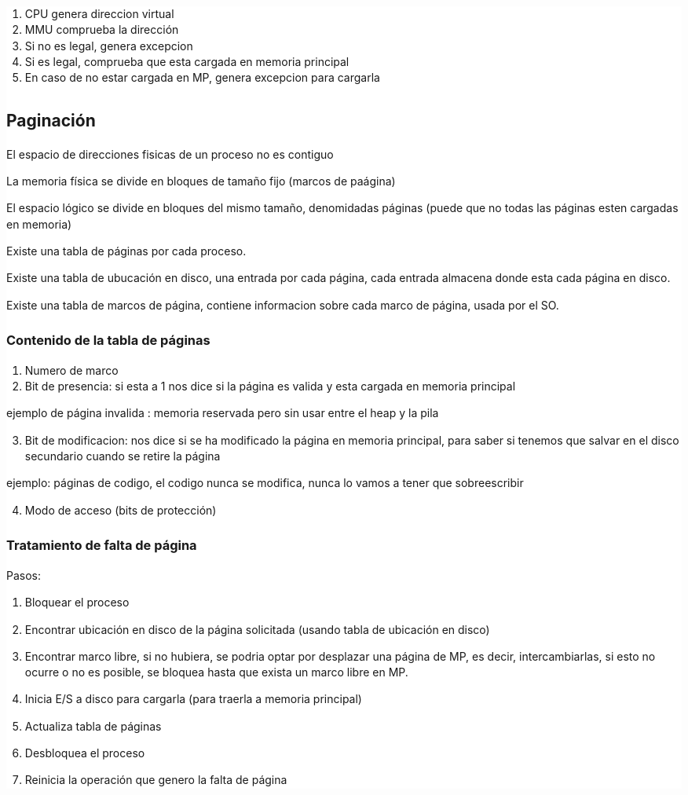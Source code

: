 1. CPU genera direccion virtual
2. MMU comprueba la dirección
3. Si no es legal, genera excepcion
4. Si es legal, comprueba que esta cargada en memoria principal
5. En caso de no estar cargada en MP, genera excepcion para cargarla



## Paginación

El espacio de direcciones fisicas de un proceso no es contiguo

La memoria física se divide en bloques de tamaño fijo (marcos de paágina)

El espacio lógico se divide en bloques del mismo tamaño, denomidadas páginas (puede que no todas las páginas esten cargadas en memoria)

Existe una tabla de páginas por cada proceso.

Existe una tabla de ubucación en disco, una entrada por cada página, cada entrada almacena donde esta cada página en disco.

Existe una tabla de marcos de página, contiene informacion sobre cada marco de página, usada por el SO.

### Contenido de la tabla de páginas

1. Numero de marco
2. Bit de presencia: si esta a 1 nos dice si la página es valida y esta cargada en memoria principal

  ejemplo de página invalida : memoria reservada pero sin usar entre el heap y la pila

3. Bit de modificacion: nos dice si se ha modificado la página en memoria principal, para saber si tenemos que salvar en el disco secundario cuando se retire la página

 ejemplo: páginas de codigo, el codigo nunca se modifica, nunca lo vamos a tener que sobreescribir

4. Modo de acceso (bits de protección)


### Tratamiento de falta de página

Pasos:

1. Bloquear el proceso

2. Encontrar ubicación en disco de la página solicitada (usando tabla de ubicación en disco)

3. Encontrar marco libre, si no hubiera, se podria optar por desplazar una página de MP, es decir, intercambiarlas, si esto no ocurre o no es posible, se bloquea hasta que exista un marco libre en MP.

4. Inicia E/S a disco para cargarla (para traerla a memoria principal)

5. Actualiza tabla de páginas

6. Desbloquea el proceso

7. Reinicia la operación que genero la falta de página
